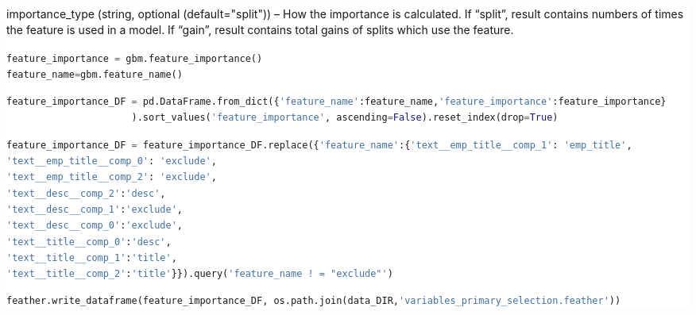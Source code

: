 

importance_type (string, optional (default="split")) – How the importance is calculated. If “split”, result contains numbers of times the feature is used in a model. If “gain”, result contains total gains of splits which use the feature.


```python
feature_importance = gbm.feature_importance()
feature_name=gbm.feature_name()
```


```python
feature_importance_DF = pd.DataFrame.from_dict({'feature_name':feature_name,'feature_importance':feature_importance}
                      ).sort_values('feature_importance', ascending=False).reset_index(drop=True)
```


```python
feature_importance_DF = feature_importance_DF.replace({'feature_name':{'text__emp_title__comp_1': 'emp_title',
'text__emp_title__comp_0': 'exclude',
'text__emp_title__comp_2': 'exclude',
'text__desc__comp_2':'desc',
'text__desc__comp_1':'exclude',
'text__desc__comp_0':'exclude',
'text__title__comp_0':'desc',
'text__title__comp_1':'title',
'text__title__comp_2':'title'}}).query('feature_name ! = "exclude"')

```


```python
feather.write_dataframe(feature_importance_DF, os.path.join(data_DIR,'variables_primary_selection.feather'))

```
